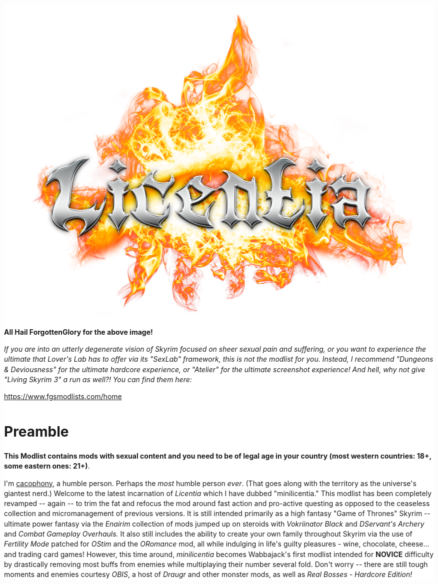 ![Licentia logo](Licentia.png "Licentia")

**All Hail ForgottenGlory for the above image!**

_If you are into an utterly degenerate vision of Skyrim focused on sheer sexual pain and suffering, or you want to experience the ultimate that Lover's Lab has to offer via its "SexLab" framework, this is not the modlist for you. Instead, I recommend "Dungeons & Deviousness" for the ultimate hardcore experience, or "Atelier" for the ultimate screenshot experience! And hell, why not give "Living Skyrim 3" a run as well?! You can find them here:_

https://www.fgsmodlists.com/home

# Preamble

**This Modlist contains mods with sexual content and you need to be of legal age in your country (most western countries: 18+, some eastern ones: 21+)**.

I'm [cacophony](https://github.com/cacophony-wj), a humble person. Perhaps the _most_ humble person _ever_. (That goes along with the territory as the universe's giantest nerd.) Welcome to the latest incarnation of _Licentia_ which I have dubbed "minilicentia." This modlist has been completely revamped -- again -- to trim the fat and refocus the mod around fast action and pro-active questing as opposed to the ceaseless collection and micromanagement of previous versions. It is still intended primarily as a high fantasy "Game of Thrones" Skyrim -- ultimate power fantasy via the _Enairim_ collection of mods jumped up on steroids with _Vokriinator Black_ and _DServant's Archery_ and _Combat Gameplay Overhauls._ It also still includes the ability to create your own family throughout Skyrim via the use of _Fertility Mode_ patched for _OStim_ and the _ORomance_ mod, all while indulging in life's guilty pleasures - wine, chocolate, cheese... and trading card games! However, this time around, _minilicentia_ becomes Wabbajack's first modlist intended for **NOVICE** difficulty by drastically removing most buffs from enemies while multiplaying their number several fold. Don't worry -- there are still tough moments and enemies courtesy _OBIS_, a host of _Draugr_ and other monster mods, as well as _Real Bosses - Hardcore Edition!_
